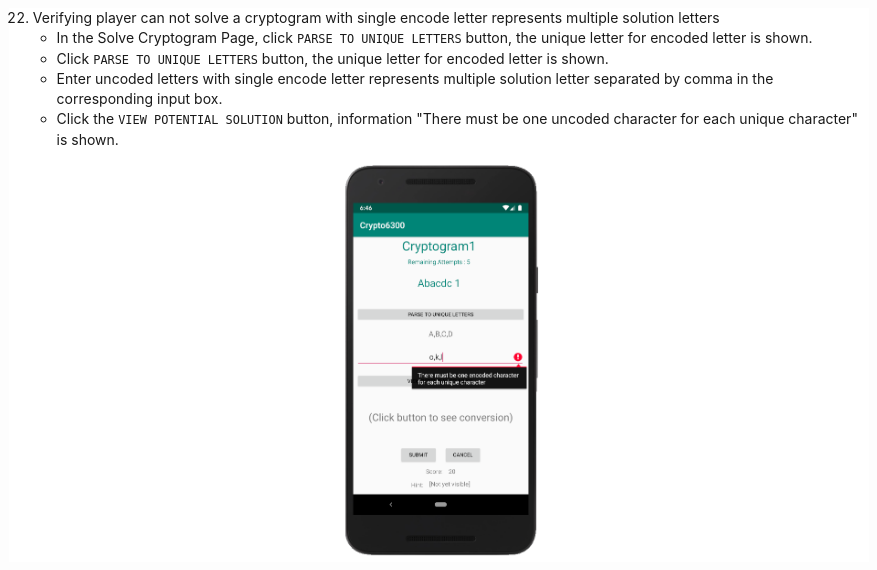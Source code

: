 22. Verifying player can not solve a cryptogram with single encode letter represents multiple solution letters
    * In the Solve Cryptogram Page, click `PARSE TO UNIQUE LETTERS` button, the unique letter for encoded letter is shown.
    * Click `PARSE TO UNIQUE LETTERS` button, the unique letter for encoded letter is shown.
    * Enter uncoded letters with single encode letter represents multiple solution letter separated by comma in the corresponding input box.
    * Click the `VIEW POTENTIAL SOLUTION` button, information "There must be one uncoded character for each unique character" is shown.
<p align='center'>
    <img src='images/test19.PNG' width="200">
</p>
